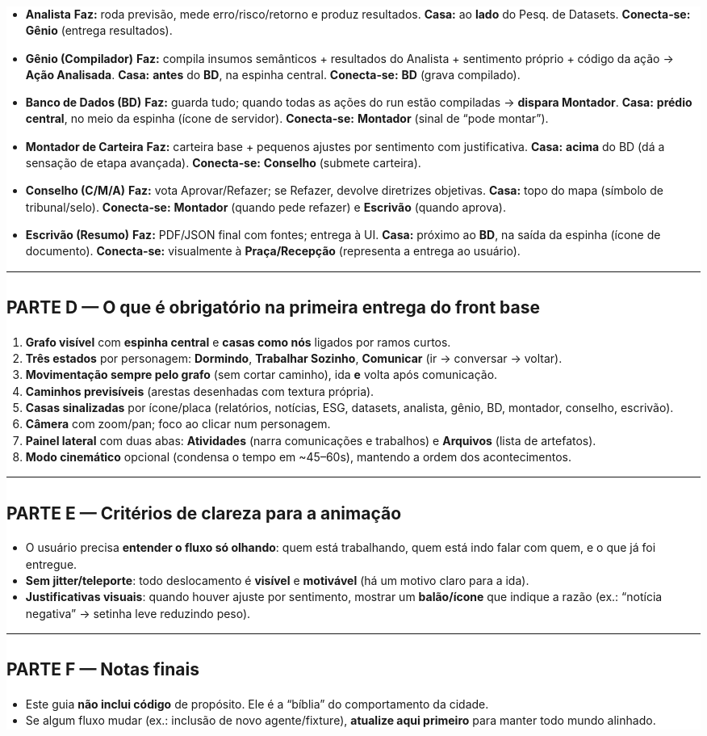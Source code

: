 * **Analista**
  **Faz:** roda previsão, mede erro/risco/retorno e produz resultados.
  **Casa:** ao **lado** do Pesq. de Datasets.
  **Conecta‑se:** **Gênio** (entrega resultados).

* **Gênio (Compilador)**
  **Faz:** compila insumos semânticos + resultados do Analista + sentimento próprio + código da ação → **Ação Analisada**.
  **Casa:** **antes** do **BD**, na espinha central.
  **Conecta‑se:** **BD** (grava compilado).

* **Banco de Dados (BD)**
  **Faz:** guarda tudo; quando todas as ações do run estão compiladas → **dispara Montador**.
  **Casa:** **prédio central**, no meio da espinha (ícone de servidor).
  **Conecta‑se:** **Montador** (sinal de “pode montar”).

* **Montador de Carteira**
  **Faz:** carteira base + pequenos ajustes por sentimento com justificativa.
  **Casa:** **acima** do BD (dá a sensação de etapa avançada).
  **Conecta‑se:** **Conselho** (submete carteira).

* **Conselho (C/M/A)**
  **Faz:** vota Aprovar/Refazer; se Refazer, devolve diretrizes objetivas.
  **Casa:** topo do mapa (símbolo de tribunal/selo).
  **Conecta‑se:** **Montador** (quando pede refazer) e **Escrivão** (quando aprova).

* **Escrivão (Resumo)**
  **Faz:** PDF/JSON final com fontes; entrega à UI.
  **Casa:** próximo ao **BD**, na saída da espinha (ícone de documento).
  **Conecta‑se:** visualmente à **Praça/Recepção** (representa a entrega ao usuário).

---

## PARTE D — O que é obrigatório na primeira entrega do front base

1. **Grafo visível** com **espinha central** e **casas como nós** ligados por ramos curtos.
2. **Três estados** por personagem: **Dormindo**, **Trabalhar Sozinho**, **Comunicar** (ir → conversar → voltar).
3. **Movimentação sempre pelo grafo** (sem cortar caminho), ida **e** volta após comunicação.
4. **Caminhos previsíveis** (arestas desenhadas com textura própria).
5. **Casas sinalizadas** por ícone/placa (relatórios, notícias, ESG, datasets, analista, gênio, BD, montador, conselho, escrivão).
6. **Câmera** com zoom/pan; foco ao clicar num personagem.
7. **Painel lateral** com duas abas: **Atividades** (narra comunicações e trabalhos) e **Arquivos** (lista de artefatos).
8. **Modo cinemático** opcional (condensa o tempo em ~45–60s), mantendo a ordem dos acontecimentos.

---

## PARTE E — Critérios de clareza para a animação

* O usuário precisa **entender o fluxo só olhando**: quem está trabalhando, quem está indo falar com quem, e o que já foi entregue.
* **Sem jitter/teleporte**: todo deslocamento é **visível** e **motivável** (há um motivo claro para a ida).
* **Justificativas visuais**: quando houver ajuste por sentimento, mostrar um **balão/ícone** que indique a razão (ex.: “notícia negativa” → setinha leve reduzindo peso).

---

## PARTE F — Notas finais

* Este guia **não inclui código** de propósito. Ele é a “bíblia” do comportamento da cidade.
* Se algum fluxo mudar (ex.: inclusão de novo agente/fixture), **atualize aqui primeiro** para manter todo mundo alinhado.
